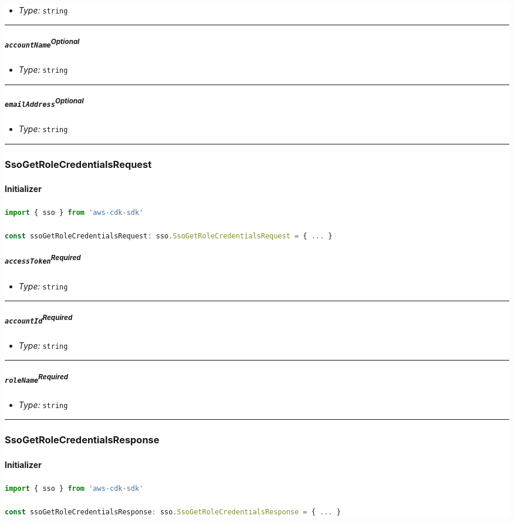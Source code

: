 - *Type:* `string`

---

##### `accountName`<sup>Optional</sup> <a name="aws-cdk-sdk.sso.SsoAccountInfo.property.accountName"></a>

- *Type:* `string`

---

##### `emailAddress`<sup>Optional</sup> <a name="aws-cdk-sdk.sso.SsoAccountInfo.property.emailAddress"></a>

- *Type:* `string`

---

### SsoGetRoleCredentialsRequest <a name="aws-cdk-sdk.sso.SsoGetRoleCredentialsRequest"></a>

#### Initializer <a name="[object Object].Initializer"></a>

```typescript
import { sso } from 'aws-cdk-sdk'

const ssoGetRoleCredentialsRequest: sso.SsoGetRoleCredentialsRequest = { ... }
```

##### `accessToken`<sup>Required</sup> <a name="aws-cdk-sdk.sso.SsoGetRoleCredentialsRequest.property.accessToken"></a>

- *Type:* `string`

---

##### `accountId`<sup>Required</sup> <a name="aws-cdk-sdk.sso.SsoGetRoleCredentialsRequest.property.accountId"></a>

- *Type:* `string`

---

##### `roleName`<sup>Required</sup> <a name="aws-cdk-sdk.sso.SsoGetRoleCredentialsRequest.property.roleName"></a>

- *Type:* `string`

---

### SsoGetRoleCredentialsResponse <a name="aws-cdk-sdk.sso.SsoGetRoleCredentialsResponse"></a>

#### Initializer <a name="[object Object].Initializer"></a>

```typescript
import { sso } from 'aws-cdk-sdk'

const ssoGetRoleCredentialsResponse: sso.SsoGetRoleCredentialsResponse = { ... }
```

